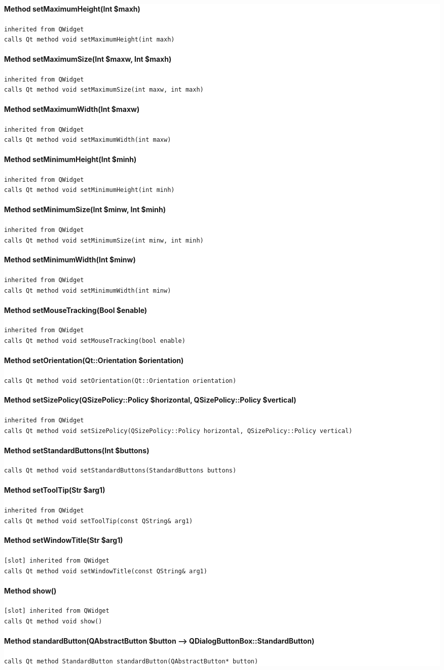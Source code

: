 #### Method setMaximumHeight(Int $maxh)
	inherited from QWidget
	calls Qt method void setMaximumHeight(int maxh)

#### Method setMaximumSize(Int $maxw, Int $maxh)
	inherited from QWidget
	calls Qt method void setMaximumSize(int maxw, int maxh)

#### Method setMaximumWidth(Int $maxw)
	inherited from QWidget
	calls Qt method void setMaximumWidth(int maxw)

#### Method setMinimumHeight(Int $minh)
	inherited from QWidget
	calls Qt method void setMinimumHeight(int minh)

#### Method setMinimumSize(Int $minw, Int $minh)
	inherited from QWidget
	calls Qt method void setMinimumSize(int minw, int minh)

#### Method setMinimumWidth(Int $minw)
	inherited from QWidget
	calls Qt method void setMinimumWidth(int minw)

#### Method setMouseTracking(Bool $enable)
	inherited from QWidget
	calls Qt method void setMouseTracking(bool enable)

#### Method setOrientation(Qt::Orientation $orientation)
	calls Qt method void setOrientation(Qt::Orientation orientation)

#### Method setSizePolicy(QSizePolicy::Policy $horizontal, QSizePolicy::Policy $vertical)
	inherited from QWidget
	calls Qt method void setSizePolicy(QSizePolicy::Policy horizontal, QSizePolicy::Policy vertical)

#### Method setStandardButtons(Int $buttons)
	calls Qt method void setStandardButtons(StandardButtons buttons)

#### Method setToolTip(Str $arg1)
	inherited from QWidget
	calls Qt method void setToolTip(const QString& arg1)

#### Method setWindowTitle(Str $arg1)
	[slot] inherited from QWidget
	calls Qt method void setWindowTitle(const QString& arg1)

#### Method show()
	[slot] inherited from QWidget
	calls Qt method void show()

#### Method standardButton(QAbstractButton $button --> QDialogButtonBox::StandardButton)
	calls Qt method StandardButton standardButton(QAbstractButton* button)
